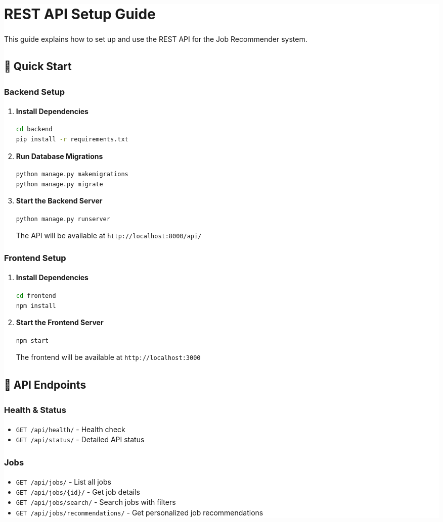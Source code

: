 # REST API Setup Guide

This guide explains how to set up and use the REST API for the Job Recommender system.

## 🚀 Quick Start

### Backend Setup

1. **Install Dependencies**
   ```bash
   cd backend
   pip install -r requirements.txt
   ```

2. **Run Database Migrations**
   ```bash
   python manage.py makemigrations
   python manage.py migrate
   ```

3. **Start the Backend Server**
   ```bash
   python manage.py runserver
   ```
   The API will be available at `http://localhost:8000/api/`

### Frontend Setup

1. **Install Dependencies**
   ```bash
   cd frontend
   npm install
   ```

2. **Start the Frontend Server**
   ```bash
   npm start
   ```
   The frontend will be available at `http://localhost:3000`

## 📡 API Endpoints

### Health & Status
- `GET /api/health/` - Health check
- `GET /api/status/` - Detailed API status

### Jobs
- `GET /api/jobs/` - List all jobs
- `GET /api/jobs/{id}/` - Get job details
- `GET /api/jobs/search/` - Search jobs with filters
- `GET /api/jobs/recommendations/` - Get personalized job recommendations
